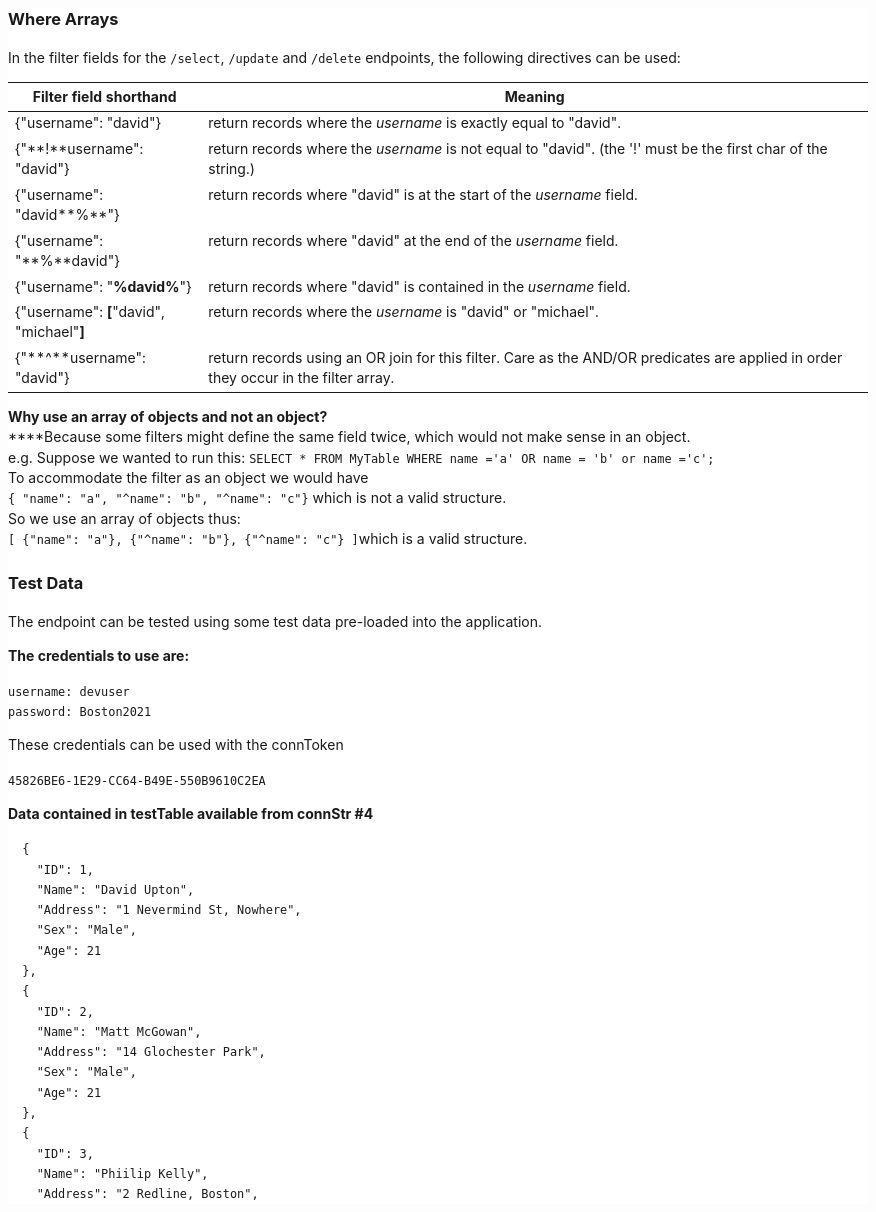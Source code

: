 ### **Where Arrays**

In the filter fields for the `/select`, `/update` and `/delete` endpoints, the following directives can be used:&#x20;

| Filter field shorthand                     | Meaning                                                                                                                              |
| ------------------------------------------ | ------------------------------------------------------------------------------------------------------------------------------------ |
| {"username": "david"}                      | return records where the _username_ is exactly equal to "david".                                                                     |
| {"**!**username": "david"}                 | return records where the _username_ is not equal to "david". (the '!' must be the first char of the string.)                         |
| {"username": "david**%**"}                 | return records where "david" is at the start of the _username_ field.                                                                |
| {"username": "**%**david"}                 | return records where "david" at the end of the _username_ field.                                                                     |
| {"username": "**%**david**%**"}            | return records where "david" is contained in the _username_ field.                                                                   |
| {"username": **\[**"david", "michael"**]** | return records where the _username_ is "david" or "michael".                                                                         |
| {"**^**username": "david"}                 | return records using an OR join for this filter.  Care as the AND/OR predicates are applied in order they occur in the filter array. |

**Why use an array of objects and not an object?**\
****Because some filters might define the same field twice, which would not make sense in an object. \
e.g. Suppose we wanted to run this: `SELECT * FROM MyTable WHERE name ='a' OR name = 'b' or name ='c';` \
To accommodate the filter as an object we would have  \
&#x20; `{ "name": "a", "^name": "b", "^name": "c"}` which is not a valid structure.\
So we use an array of objects thus:\
&#x20; `[ {"name": "a"}, {"^name": "b"}, {"^name": "c"} ]`which is a valid structure.

### Test Data

The endpoint can be tested using some test data pre-loaded into the application.

**The credentials to use are:**

```
username: devuser
password: Boston2021
```

These credentials can be used with the connToken&#x20;

```
45826BE6-1E29-CC64-B49E-550B9610C2EA
```

**Data contained in testTable available from connStr #4**

```
  {
    "ID": 1,
    "Name": "David Upton",
    "Address": "1 Nevermind St, Nowhere",
    "Sex": "Male",
    "Age": 21
  },
  {
    "ID": 2,
    "Name": "Matt McGowan",
    "Address": "14 Glochester Park",
    "Sex": "Male",
    "Age": 21
  },
  {
    "ID": 3,
    "Name": "Phiilip Kelly",
    "Address": "2 Redline, Boston",
```